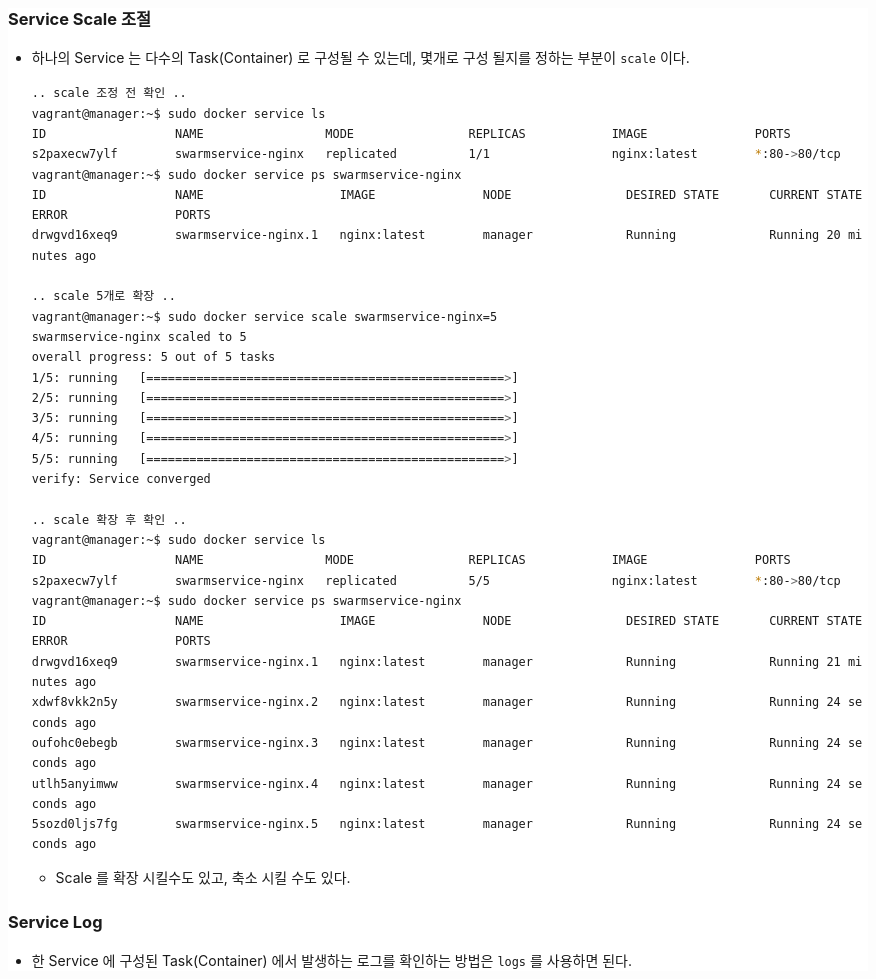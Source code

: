 ### Service Scale 조절
- 하나의 Service 는 다수의 Task(Container) 로 구성될 수 있는데, 몇개로 구성 될지를 정하는 부분이 `scale` 이다.

	```bash
	.. scale 조정 전 확인 ..
	vagrant@manager:~$ sudo docker service ls
	ID                  NAME                 MODE                REPLICAS            IMAGE               PORTS
	s2paxecw7ylf        swarmservice-nginx   replicated          1/1                 nginx:latest        *:80->80/tcp
	vagrant@manager:~$ sudo docker service ps swarmservice-nginx
	ID                  NAME                   IMAGE               NODE                DESIRED STATE       CURRENT STATE	        ERROR               PORTS
	drwgvd16xeq9        swarmservice-nginx.1   nginx:latest        manager             Running             Running 20 minutes ago
	
	.. scale 5개로 확장 ..
	vagrant@manager:~$ sudo docker service scale swarmservice-nginx=5
	swarmservice-nginx scaled to 5
	overall progress: 5 out of 5 tasks
	1/5: running   [==================================================>]
	2/5: running   [==================================================>]
	3/5: running   [==================================================>]
	4/5: running   [==================================================>]
	5/5: running   [==================================================>]
	verify: Service converged
	
	.. scale 확장 후 확인 ..
	vagrant@manager:~$ sudo docker service ls
	ID                  NAME                 MODE                REPLICAS            IMAGE               PORTS
	s2paxecw7ylf        swarmservice-nginx   replicated          5/5                 nginx:latest        *:80->80/tcp
	vagrant@manager:~$ sudo docker service ps swarmservice-nginx
	ID                  NAME                   IMAGE               NODE                DESIRED STATE       CURRENT STATE	        ERROR               PORTS
	drwgvd16xeq9        swarmservice-nginx.1   nginx:latest        manager             Running             Running 21 minutes ago
	xdwf8vkk2n5y        swarmservice-nginx.2   nginx:latest        manager             Running             Running 24 seconds ago
	oufohc0ebegb        swarmservice-nginx.3   nginx:latest        manager             Running             Running 24 seconds ago
	utlh5anyimww        swarmservice-nginx.4   nginx:latest        manager             Running             Running 24 seconds ago
	5sozd0ljs7fg        swarmservice-nginx.5   nginx:latest        manager             Running             Running 24 seconds ago
	```  
	
	- Scale 를 확장 시킬수도 있고, 축소 시킬 수도 있다.
		
### Service Log
- 한 Service 에 구성된 Task(Container) 에서 발생하는 로그를 확인하는 방법은 `logs` 를 사용하면 된다.
